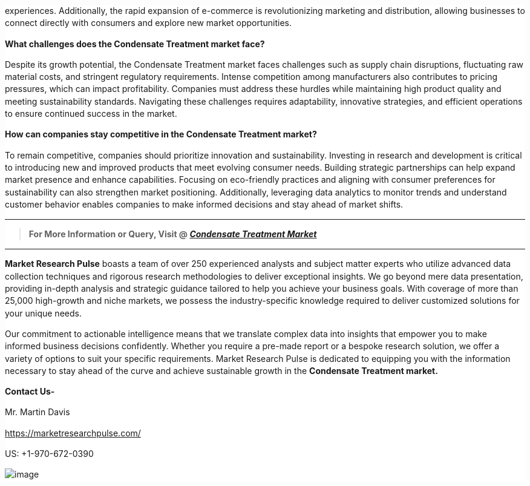 experiences. Additionally, the rapid expansion of e-commerce is revolutionizing marketing and distribution, allowing businesses to connect directly with consumers and explore new market opportunities.</p><p><strong>What challenges does the Condensate Treatment market face?</strong></p><p>Despite its growth potential, the Condensate Treatment market faces challenges such as supply chain disruptions, fluctuating raw material costs, and stringent regulatory requirements. Intense competition among manufacturers also contributes to pricing pressures, which can impact profitability. Companies must address these hurdles while maintaining high product quality and meeting sustainability standards. Navigating these challenges requires adaptability, innovative strategies, and efficient operations to ensure continued success in the market.</p><p><strong>How can companies stay competitive in the Condensate Treatment market?</strong></p><p>To remain competitive, companies should prioritize innovation and sustainability. Investing in research and development is critical to introducing new and improved products that meet evolving consumer needs. Building strategic partnerships can help expand market presence and enhance capabilities. Focusing on eco-friendly practices and aligning with consumer preferences for sustainability can also strengthen market positioning. Additionally, leveraging data analytics to monitor trends and understand customer behavior enables companies to make informed decisions and stay ahead of market shifts.</p><hr /><blockquote><p><strong>For More Information or Query, Visit @&nbsp;<em><a href="https://marketresearchpulse.com/report/61259/condensate-treatment-market?utm_source=Linkedin&utm_medium=0111">Condensate Treatment Market</a></em></strong></p></blockquote><hr /><p><strong>Market Research Pulse</strong> boasts a team of over 250 experienced analysts and subject matter experts who utilize advanced data collection techniques and rigorous research methodologies to deliver exceptional insights. We go beyond mere data presentation, providing in-depth analysis and strategic guidance tailored to help you achieve your business goals. With coverage of more than 25,000 high-growth and niche markets, we possess the industry-specific knowledge required to deliver customized solutions for your unique needs.</p><p>Our commitment to actionable intelligence means that we translate complex data into insights that empower you to make informed business decisions confidently. Whether you require a pre-made report or a bespoke research solution, we offer a variety of options to suit your specific requirements. Market Research Pulse is dedicated to equipping you with the information necessary to stay ahead of the curve and achieve sustainable growth in the <strong>Condensate Treatment market.</strong></p><p><strong>Contact Us-</strong></p><p>Mr. Martin Davis</p><p>https://marketresearchpulse.com/</p><p>US: +1-970-672-0390</p>
![image](https://github.com/user-attachments/assets/0f039fc9-926b-4e02-9daf-36f8fb9f9b0b)
